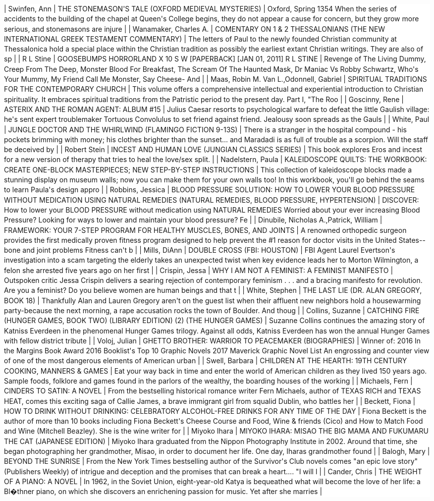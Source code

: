 | Swinfen, Ann | THE STONEMASON'S TALE (OXFORD MEDIEVAL MYSTERIES) | Oxford, Spring 1354 When the series of accidents to the building of the chapel at Queen's College begins, they do not appear a cause for concern, but they grow more serious, and stonemasons are injure |
| Wanamaker, Charles A. | COMENTARY ON 1 &AMP; 2 THESSALONIANS (THE NEW INTERNATIONAL GREEK TESTAMENT COMMENTARY) | The letters of Paul to the newly founded Christian community at Thessalonica hold a special place within the Christian tradition as possibly the earliest extant Christian writings. They are also of sp |
| R L Stine | GOOSEBUMPS HORRORLAND X 10 S W [PAPERBACK] [JAN 01, 2011] R L STINE | Revenge of The Living Dummy, Creep From The Deep, Monster Blood For Breakfast, The Scream Of The Haunted Mask, Dr Maniac Vs Robby Schwartz, Who's Your Mummy, My Friend Call Me Monster, Say Cheese- And |
| Maas, Robin M. Van L.,Odonnell, Gabriel | SPIRITUAL TRADITIONS FOR THE CONTEMPORARY CHURCH | This volume offers a comprehensive intellectual and experiential introduction to Christian spirituality. It embraces spiritual traditions from the Patristic period to the present day. Part I, "The Roo |
| Goscinny, Rene | ASTERIX AND THE ROMAN AGENT: ALBUM #15 | Julius Caesar resorts to psychological warfare to defeat the little Gaulish village: he's sent expert troublemaker Tortuous Convolulus to set friend against friend. Jealousy soon spreads as the Gauls  |
| White, Paul | JUNGLE DOCTOR AND THE WHIRLWIND (FLAMINGO FICTION 9-13S) |  There is a stranger in the hospital compound - his pockets brimming with money; his clothes brighter than the sunset... and Maradadi is as full of trouble as a scorpion. Will the staff be deceived by |
| Robert Stein | INCEST AND HUMAN LOVE (JUNGIAN CLASSICS SERIES) | This book explores Eros and incest for a new version of therapy that tries to heal the love/sex split. |
| Nadelstern, Paula | KALEIDOSCOPE QUILTS: THE WORKBOOK: CREATE ONE-BLOCK MASTERPIECES; NEW STEP-BY-STEP INSTRUCTIONS | This collection of kaleidoscope blocks made a stunning display on museum walls; now you can make them for your own walls too! In this workbook, you'll go behind the seams to learn Paula's design appro |
| Robbins, Jessica | BLOOD PRESSURE SOLUTION: HOW TO LOWER YOUR BLOOD PRESSURE WITHOUT MEDICATION USING NATURAL REMEDIES (NATURAL REMEDIES, BLOOD PRESSURE, HYPERTENSION) |  DISCOVER: How to lower your BLOOD PRESSURE without medication using NATURAL REMEDIES  Worried about your ever increasing Blood Pressure? Looking for ways to lower and maintain your blood pressure? Fe |
| Dinubile, Nicholas A.,Patrick, William | FRAMEWORK: YOUR 7-STEP PROGRAM FOR HEALTHY MUSCLES, BONES, AND JOINTS | A renowned orthopedic surgeon provides the first medically proven fitness program designed to help prevent the #1 reason for doctor visits in the United States--bone and joint problems Fitness can't b |
| Mills, DiAnn | DOUBLE CROSS (FBI: HOUSTON) | FBI Agent Laurel Evertson's investigation into a scam targeting the elderly takes an unexpected twist when key evidence leads her to Morton Wilmington, a felon she arrested five years ago on her first |
| Crispin, Jessa | WHY I AM NOT A FEMINIST: A FEMINIST MANIFESTO | Outspoken critic Jessa Crispin delivers a searing rejection of contemporary feminism . . . and a bracing manifesto for revolution.  Are you a feminist? Do you believe women are human beings and that t |
| White, Stephen | THE LAST LIE (DR. ALAN GREGORY, BOOK 18) | Thankfully Alan and Lauren Gregory aren't on the guest list when their affluent new neighbors hold a housewarming party-because the next morning, a rape accusation rocks the town of Boulder. And thoug |
| Collins, Suzanne | CATCHING FIRE (HUNGER GAMES, BOOK TWO) (LIBRARY EDITION) (2) (THE HUNGER GAMES) | Suzanne Collins continues the amazing story of Katniss Everdeen in the phenomenal Hunger Games trilogy.  Against all odds, Katniss Everdeen has won the annual Hunger Games with fellow district tribute |
| Voloj, Julian | GHETTO BROTHER: WARRIOR TO PEACEMAKER (BIOGRAPHIES) | Winner of: 2016 In the Margins Book Award 2016 Booklist's Top 10 Graphic Novels 2017 Maverick Graphic Novel List  An engrossing and counter view of one of the most dangerous elements of American urban |
| Swell, Barbara | CHILDREN AT THE HEARTH: 19TH CENTURY COOKING, MANNERS &AMP; GAMES | Eat your way back in time and enter the world of American children as they lived 150 years ago. Sample foods, folklore and games found in the parlors of the wealthy, the boarding houses of the working |
| Michaels, Fern | CINDERS TO SATIN: A NOVEL | From the bestselling historical romance writer Fern Michaels, author of TEXAS RICH and TEXAS HEAT, comes this exciting saga of Callie James, a brave immigrant girl from squalid Dublin, who battles her |
| Beckett, Fiona | HOW TO DRINK WITHOUT DRINKING: CELEBRATORY ALCOHOL-FREE DRINKS FOR ANY TIME OF THE DAY |  Fiona Beckett is the author of more than 10 books including Fiona Beckett's Cheese Course and Food, Wine & friends (Cico) and How to Match Food and Wine (Mitchell Beazley). She is the wine writer for |
| Miyoko Ihara | MIYOKO IHARA: MISAO THE BIG MAMA AND FUKUMARU THE CAT (JAPANESE EDITION) | Miyoko Ihara graduated from the Nippon Photography Institute in 2002. Around that time, she began photographing her grandmother, Misao, in order to document her life. One day, Iharas grandmother found |
| Balogh, Mary | BEYOND THE SUNRISE | From the New York Times bestselling author of the Survivor's Club novels comes "an epic love story" (Publishers Weekly) of intrigue and deception and the promises that can break a heart....  "I will l |
| Cander, Chris | THE WEIGHT OF A PIANO: A NOVEL | In 1962, in the Soviet Union, eight-year-old Katya is bequeathed what will become the love of her life: a Bl�thner piano, on which she discovers an enrichening passion for music. Yet after she marries |